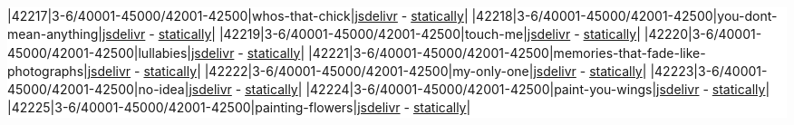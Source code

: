 |42217|3-6/40001-45000/42001-42500|whos-that-chick|[jsdelivr](https://cdn.jsdelivr.net/gh/dbchord/webp-old-c-1280x720_3-6/40001-45000/42001-42500/whos-that-chick.webp) - [statically](https://cdn.statically.io/gh/dbchord/webp-old-c-1280x720_3-6/img/40001-45000/42001-42500/whos-that-chick.webp)|
|42218|3-6/40001-45000/42001-42500|you-dont-mean-anything|[jsdelivr](https://cdn.jsdelivr.net/gh/dbchord/webp-old-c-1280x720_3-6/40001-45000/42001-42500/you-dont-mean-anything.webp) - [statically](https://cdn.statically.io/gh/dbchord/webp-old-c-1280x720_3-6/img/40001-45000/42001-42500/you-dont-mean-anything.webp)|
|42219|3-6/40001-45000/42001-42500|touch-me|[jsdelivr](https://cdn.jsdelivr.net/gh/dbchord/webp-old-c-1280x720_3-6/40001-45000/42001-42500/touch-me.webp) - [statically](https://cdn.statically.io/gh/dbchord/webp-old-c-1280x720_3-6/img/40001-45000/42001-42500/touch-me.webp)|
|42220|3-6/40001-45000/42001-42500|lullabies|[jsdelivr](https://cdn.jsdelivr.net/gh/dbchord/webp-old-c-1280x720_3-6/40001-45000/42001-42500/lullabies.webp) - [statically](https://cdn.statically.io/gh/dbchord/webp-old-c-1280x720_3-6/img/40001-45000/42001-42500/lullabies.webp)|
|42221|3-6/40001-45000/42001-42500|memories-that-fade-like-photographs|[jsdelivr](https://cdn.jsdelivr.net/gh/dbchord/webp-old-c-1280x720_3-6/40001-45000/42001-42500/memories-that-fade-like-photographs.webp) - [statically](https://cdn.statically.io/gh/dbchord/webp-old-c-1280x720_3-6/img/40001-45000/42001-42500/memories-that-fade-like-photographs.webp)|
|42222|3-6/40001-45000/42001-42500|my-only-one|[jsdelivr](https://cdn.jsdelivr.net/gh/dbchord/webp-old-c-1280x720_3-6/40001-45000/42001-42500/my-only-one.webp) - [statically](https://cdn.statically.io/gh/dbchord/webp-old-c-1280x720_3-6/img/40001-45000/42001-42500/my-only-one.webp)|
|42223|3-6/40001-45000/42001-42500|no-idea|[jsdelivr](https://cdn.jsdelivr.net/gh/dbchord/webp-old-c-1280x720_3-6/40001-45000/42001-42500/no-idea.webp) - [statically](https://cdn.statically.io/gh/dbchord/webp-old-c-1280x720_3-6/img/40001-45000/42001-42500/no-idea.webp)|
|42224|3-6/40001-45000/42001-42500|paint-you-wings|[jsdelivr](https://cdn.jsdelivr.net/gh/dbchord/webp-old-c-1280x720_3-6/40001-45000/42001-42500/paint-you-wings.webp) - [statically](https://cdn.statically.io/gh/dbchord/webp-old-c-1280x720_3-6/img/40001-45000/42001-42500/paint-you-wings.webp)|
|42225|3-6/40001-45000/42001-42500|painting-flowers|[jsdelivr](https://cdn.jsdelivr.net/gh/dbchord/webp-old-c-1280x720_3-6/40001-45000/42001-42500/painting-flowers.webp) - [statically](https://cdn.statically.io/gh/dbchord/webp-old-c-1280x720_3-6/img/40001-45000/42001-42500/painting-flowers.webp)|

